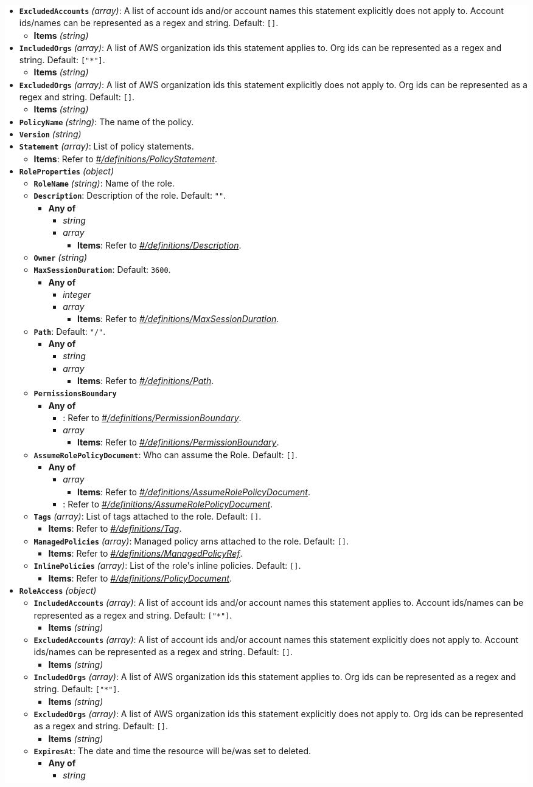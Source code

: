   - **`ExcludedAccounts`** *(array)*: A list of account ids and/or account names this statement explicitly does not apply to. Account ids/names can be represented as a regex and string. Default: `[]`.
    - **Items** *(string)*
  - **`IncludedOrgs`** *(array)*: A list of AWS organization ids this statement applies to. Org ids can be represented as a regex and string. Default: `["*"]`.
    - **Items** *(string)*
  - **`ExcludedOrgs`** *(array)*: A list of AWS organization ids this statement explicitly does not apply to. Org ids can be represented as a regex and string. Default: `[]`.
    - **Items** *(string)*
  - **`PolicyName`** *(string)*: The name of the policy.
  - **`Version`** *(string)*
  - **`Statement`** *(array)*: List of policy statements.
    - **Items**: Refer to *[#/definitions/PolicyStatement](#definitions/PolicyStatement)*.
- <a id="definitions/RoleProperties"></a>**`RoleProperties`** *(object)*
  - **`RoleName`** *(string)*: Name of the role.
  - **`Description`**: Description of the role. Default: `""`.
    - **Any of**
      - *string*
      - *array*
        - **Items**: Refer to *[#/definitions/Description](#definitions/Description)*.
  - **`Owner`** *(string)*
  - **`MaxSessionDuration`**: Default: `3600`.
    - **Any of**
      - *integer*
      - *array*
        - **Items**: Refer to *[#/definitions/MaxSessionDuration](#definitions/MaxSessionDuration)*.
  - **`Path`**: Default: `"/"`.
    - **Any of**
      - *string*
      - *array*
        - **Items**: Refer to *[#/definitions/Path](#definitions/Path)*.
  - **`PermissionsBoundary`**
    - **Any of**
      - : Refer to *[#/definitions/PermissionBoundary](#definitions/PermissionBoundary)*.
      - *array*
        - **Items**: Refer to *[#/definitions/PermissionBoundary](#definitions/PermissionBoundary)*.
  - **`AssumeRolePolicyDocument`**: Who can assume the Role. Default: `[]`.
    - **Any of**
      - *array*
        - **Items**: Refer to *[#/definitions/AssumeRolePolicyDocument](#definitions/AssumeRolePolicyDocument)*.
      - : Refer to *[#/definitions/AssumeRolePolicyDocument](#definitions/AssumeRolePolicyDocument)*.
  - **`Tags`** *(array)*: List of tags attached to the role. Default: `[]`.
    - **Items**: Refer to *[#/definitions/Tag](#definitions/Tag)*.
  - **`ManagedPolicies`** *(array)*: Managed policy arns attached to the role. Default: `[]`.
    - **Items**: Refer to *[#/definitions/ManagedPolicyRef](#definitions/ManagedPolicyRef)*.
  - **`InlinePolicies`** *(array)*: List of the role's inline policies. Default: `[]`.
    - **Items**: Refer to *[#/definitions/PolicyDocument](#definitions/PolicyDocument)*.
- <a id="definitions/RoleAccess"></a>**`RoleAccess`** *(object)*
  - **`IncludedAccounts`** *(array)*: A list of account ids and/or account names this statement applies to. Account ids/names can be represented as a regex and string. Default: `["*"]`.
    - **Items** *(string)*
  - **`ExcludedAccounts`** *(array)*: A list of account ids and/or account names this statement explicitly does not apply to. Account ids/names can be represented as a regex and string. Default: `[]`.
    - **Items** *(string)*
  - **`IncludedOrgs`** *(array)*: A list of AWS organization ids this statement applies to. Org ids can be represented as a regex and string. Default: `["*"]`.
    - **Items** *(string)*
  - **`ExcludedOrgs`** *(array)*: A list of AWS organization ids this statement explicitly does not apply to. Org ids can be represented as a regex and string. Default: `[]`.
    - **Items** *(string)*
  - **`ExpiresAt`**: The date and time the resource will be/was set to deleted.
    - **Any of**
      - *string*